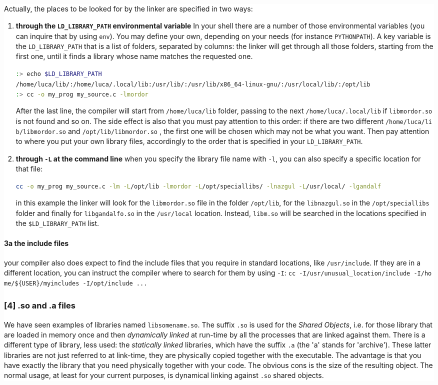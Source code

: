 Actually, the places to be looked for by the linker are specified in two ways:

1. **through the `LD_LIBRARY_PATH` environmental variable**
   In your shell there are a number of those environmental variables (you can inquire that by using `env`). You may define your own, depending on your needs (for instance `PYTHONPATH`).
   A key variable is the `LD_LIBRARY_PATH` that is a list of folders, separated by columns: the linker will get through all those folders, starting from the first one, until it finds a library whose name matches the requested one.

   ```bash
   :> echo $LD_LIBRARY_PATH
   /home/luca/lib/:/home/luca/.local/lib:/usr/lib/:/usr/lib/x86_64-linux-gnu/:/usr/local/lib/:/opt/lib
   :> cc -o my_prog my_source.c -lmordor
   ```

   After the last line, the compiler will start from `/home/luca/lib` folder, passing to the next `/home/luca/.local/lib` if `libmordor.so` is not found and so on.
   The side effect is also that you must pay attention to this order: if there are two different `/home/luca/lib/libmordor.so` and `/opt/lib/libmordor.so` , the first one will be chosen which may not be what you want. Then pay attention to where you put your own library files, accordingly to the order that is specified in your `LD_LIBRARY_PATH`.

2. **through `-L` at the command line**
   when you specify the library file name with `-l`, you can also specify a specific location for that file:

   ```bash
   cc -o my_prog my_source.c -lm -L/opt/lib -lmordor -L/opt/speciallibs/ -lnazgul -L/usr/local/ -lgandalf
   ```

   in this example the linker will look for the `libmordor.so` file in the folder `/opt/lib`, for the `libnazgul.so` in the `/opt/speciallibs` folder and finally for `libgandalfo.so` in the  `/usr/local` location.
   Instead, `libm.so` will be searched in the locations specified in the `$LD_LIBRARY_PATH` list.

#### 3a the include files

your compiler also does expect to find the include files that you require in standard locations, like `/usr/include`. If they are in a different location, you can instruct the compiler where to search for them by using `-I`:
`cc -I/usr/unusual_location/include -I/home/${USER}/myincludes -I/opt/include ...`

### [4] .so and .a files

We have seen examples of libraries named `libsomename.so`. The suffix `.so` is used for the _Shared Objects_, i.e. for those library that are loaded in memory once and then _dynamically linked_ at run-time by all the processes that are linked against them.
There is a different type of library, less used: the _statically linked_ libraries, which have the suffix `.a` (the 'a' stands for 'archive'). These latter libraries are not just referred to at link-time, they are physically copied together with the executable.
The advantage is that you have exactly the library that you need physically together with your code. The obvious cons is the size of the resulting object.
The normal usage, at least for your current purposes, is dynamical linking against `.so` shared objects.
